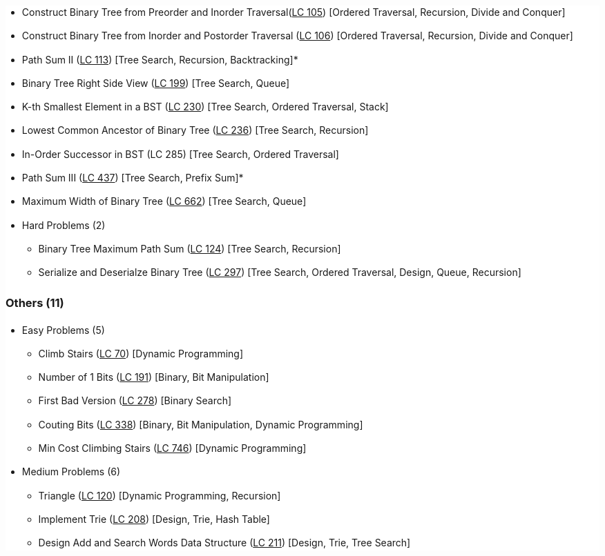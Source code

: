   * Construct Binary Tree from Preorder and Inorder Traversal([LC 105](https://leetcode.com/problems/construct-binary-tree-from-preorder-and-inorder-traversal/)) [Ordered Traversal, Recursion, Divide and Conquer]

  * Construct Binary Tree from Inorder and Postorder Traversal ([LC 106](https://leetcode.com/problems/construct-binary-tree-from-inorder-and-postorder-traversal/)) [Ordered Traversal, Recursion, Divide and Conquer]

  * Path Sum II ([LC 113](https://leetcode.com/problems/path-sum-ii/)) [Tree Search, Recursion, Backtracking]*

  * Binary Tree Right Side View ([LC 199](https://leetcode.com/problems/binary-tree-right-side-view/)) [Tree Search, Queue]

  * K-th Smallest Element in a BST ([LC 230](https://leetcode.com/problems/kth-smallest-element-in-a-bst/)) [Tree Search, Ordered Traversal, Stack]

  * Lowest Common Ancestor of Binary Tree ([LC 236](https://leetcode.com/problems/lowest-common-ancestor-of-a-binary-tree/)) [Tree Search, Recursion]

  * In-Order Successor in BST (LC 285) [Tree Search, Ordered Traversal]

  * Path Sum III ([LC 437](https://leetcode.com/problems/path-sum-iii/)) [Tree Search, Prefix Sum]*

  * Maximum Width of Binary Tree ([LC 662](https://leetcode.com/problems/maximum-width-of-binary-tree/)) [Tree Search, Queue]

* Hard Problems (2)

  * Binary Tree Maximum Path Sum ([LC 124](https://leetcode.com/problems/binary-tree-maximum-path-sum/)) [Tree Search, Recursion]

  * Serialize and Deserialze Binary Tree ([LC 297](https://leetcode.com/problems/serialize-and-deserialize-binary-tree/)) [Tree Search, Ordered Traversal, Design, Queue, Recursion]

### Others (11)
* Easy Problems (5)

  * Climb Stairs ([LC 70](https://leetcode.com/problems/climbing-stairs/)) [Dynamic Programming]

  * Number of 1 Bits ([LC 191](https://leetcode.com/problems/number-of-1-bits/)) [Binary, Bit Manipulation]

  * First Bad Version ([LC 278](https://leetcode.com/problems/first-bad-version/)) [Binary Search]

  * Couting Bits ([LC 338](https://leetcode.com/problems/counting-bits/)) [Binary, Bit Manipulation, Dynamic Programming]

  * Min Cost Climbing Stairs ([LC 746](https://leetcode.com/problems/min-cost-climbing-stairs/)) [Dynamic Programming]

* Medium Problems (6)

  * Triangle ([LC 120](https://leetcode.com/problems/triangle/)) [Dynamic Programming, Recursion]

  * Implement Trie ([LC 208](https://leetcode.com/problems/implement-trie-prefix-tree/)) [Design, Trie, Hash Table]

  * Design Add and Search Words Data Structure ([LC 211](https://leetcode.com/problems/design-add-and-search-words-data-structure/)) [Design, Trie, Tree Search]

